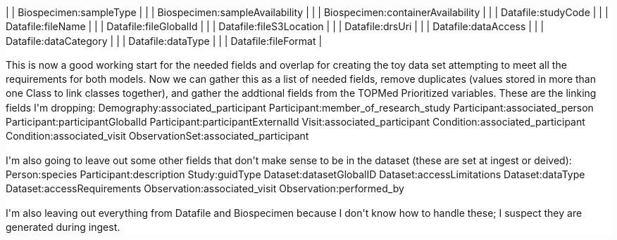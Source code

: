 |                                     | Biospecimen:sampleType              |
|                                     | Biospecimen:sampleAvailability      |
|                                     | Biospecimen:containerAvailability   |
|                                     | Datafile:studyCode                  |
|                                     | Datafile:fileName                   |
|                                     | Datafile:fileGlobalId               |
|                                     | Datafile:fileS3Location             |
|                                     | Datafile:drsUri                     |
|                                     | Datafile:dataAccess                 |
|                                     | Datafile:dataCategory               |
|                                     | Datafile:dataType                   |
|                                     | Datafile:fileFormat                 |

This is now a good working start for the needed fields and overlap for creating the toy data set attempting to meet all the requirements for both models. Now we can gather this as a list of needed fields, remove duplicates (values stored in more than one Class to link classes together), and gather the addtional fields from the TOPMed Prioritized variables. These are the linking fields I'm dropping: 
Demography:associated_participant
Participant:member_of_research_study
Participant:associated_person
Participant:participantGlobalId
Participant:participantExternalId
Visit:associated_participant
Condition:associated_participant
Condition:associated_visit
ObservationSet:associated_participant


I'm also going to leave out some other fields that don't make sense to be in the dataset (these are set at ingest or deived):
Person:species
Participant:description
Study:guidType
Dataset:datasetGlobalID
Dataset:accessLimitations
Dataset:dataType
Dataset:accessRequirements
Observation:associated_visit
Observation:performed_by


I'm also leaving out everything from Datafile and Biospecimen because I don't know how to handle these; I suspect they are generated during ingest.
